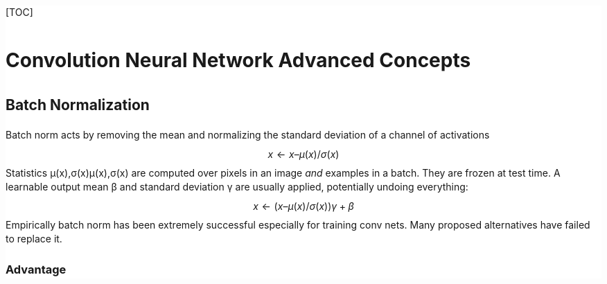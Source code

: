 

[TOC]

# Convolution Neural Network Advanced Concepts

## Batch Normalization

Batch norm acts by removing the mean and normalizing the standard deviation of a channel of activations
$$
x
←
x
–
μ
(
x
)
/
σ
(
x
)
$$
Statistics μ(x),σ(x)μ(x),σ(x) are computed over pixels in an image *and* examples in a batch. They are frozen at test time. A learnable output mean β and standard deviation γ are usually applied, potentially undoing everything:
$$
x
←
(x
–
μ
(
x
)
/
σ
(
x
)
)
γ
+
β
$$
Empirically batch norm has been extremely successful especially for training conv nets. Many proposed alternatives have failed to replace it.

### Advantage
